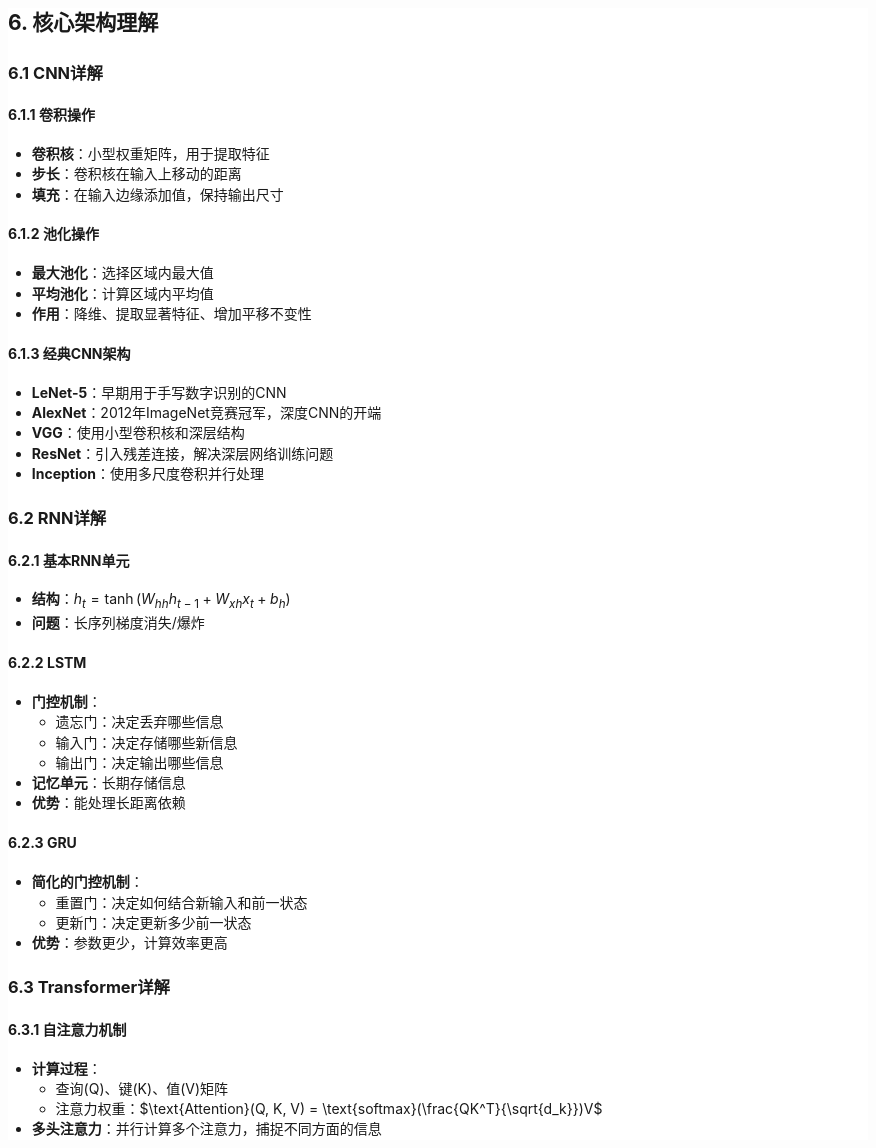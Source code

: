 ## 6. 核心架构理解

### 6.1 CNN详解

#### 6.1.1 卷积操作

- **卷积核**：小型权重矩阵，用于提取特征
- **步长**：卷积核在输入上移动的距离
- **填充**：在输入边缘添加值，保持输出尺寸

#### 6.1.2 池化操作

- **最大池化**：选择区域内最大值
- **平均池化**：计算区域内平均值
- **作用**：降维、提取显著特征、增加平移不变性

#### 6.1.3 经典CNN架构

- **LeNet-5**：早期用于手写数字识别的CNN
- **AlexNet**：2012年ImageNet竞赛冠军，深度CNN的开端
- **VGG**：使用小型卷积核和深层结构
- **ResNet**：引入残差连接，解决深层网络训练问题
- **Inception**：使用多尺度卷积并行处理

### 6.2 RNN详解

#### 6.2.1 基本RNN单元

- **结构**：$h_t = \tanh(W_{hh} h_{t-1} + W_{xh} x_t + b_h)$
- **问题**：长序列梯度消失/爆炸

#### 6.2.2 LSTM

- **门控机制**：
  - 遗忘门：决定丢弃哪些信息
  - 输入门：决定存储哪些新信息
  - 输出门：决定输出哪些信息
- **记忆单元**：长期存储信息
- **优势**：能处理长距离依赖

#### 6.2.3 GRU

- **简化的门控机制**：
  - 重置门：决定如何结合新输入和前一状态
  - 更新门：决定更新多少前一状态
- **优势**：参数更少，计算效率更高

### 6.3 Transformer详解

#### 6.3.1 自注意力机制

- **计算过程**：
  - 查询(Q)、键(K)、值(V)矩阵
  - 注意力权重：$\text{Attention}(Q, K, V) = \text{softmax}(\frac{QK^T}{\sqrt{d_k}})V$
- **多头注意力**：并行计算多个注意力，捕捉不同方面的信息

